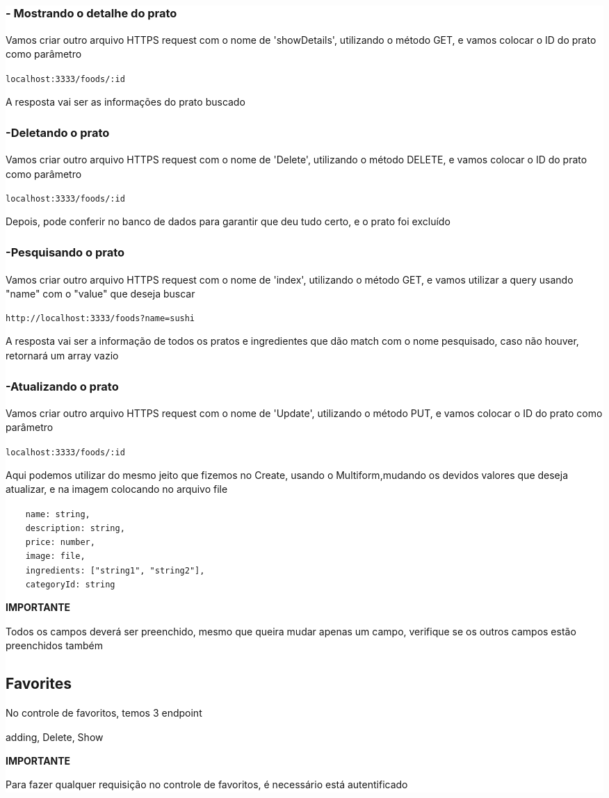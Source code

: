 <h3> - Mostrando o detalhe do prato </h3>

<p>Vamos criar outro arquivo HTTPS request com o nome de 'showDetails', utilizando o método GET, e vamos colocar o ID do prato como parâmetro </p>

```
localhost:3333/foods/:id
```

<p>A resposta vai ser as informações do prato buscado</p>

<h3> -Deletando o prato </h3>

<p>Vamos criar outro arquivo HTTPS request com o nome de 'Delete', utilizando o método DELETE, e vamos colocar o ID do prato como parâmetro </p>

```
localhost:3333/foods/:id
```

<p>Depois, pode conferir no banco de dados para garantir que deu tudo certo, e o prato foi excluído</p>

<h3> -Pesquisando o prato </h3>

<p>Vamos criar outro arquivo HTTPS request com o nome de 'index', utilizando o método GET, e vamos utilizar a query usando "name" com o "value" que deseja buscar </p>

```
http://localhost:3333/foods?name=sushi
```

<p>A resposta vai ser a informação de todos os pratos e ingredientes que dão match com o nome pesquisado, caso não houver, retornará um array vazio</p>

<h3> -Atualizando o prato </h3>

<p>Vamos criar outro arquivo HTTPS request com o nome de 'Update', utilizando o método PUT, e vamos colocar o ID do prato como parâmetro </p>

```
localhost:3333/foods/:id
```

<p>Aqui podemos utilizar do mesmo jeito que fizemos no Create, usando o Multiform,mudando os devidos valores que deseja atualizar, e na imagem colocando no arquivo file</p>

```Multipart
    name: string,
	description: string,
	price: number,
	image: file,
	ingredients: ["string1", "string2"],
	categoryId: string
```

<b>IMPORTANTE</b>

<p>Todos os campos deverá ser preenchido, mesmo que queira mudar apenas um campo, verifique se os outros campos estão preenchidos também</p>

<h2 id="favorite">Favorites</h2>
<p>No controle de favoritos, temos 3 endpoint</p>
<p> adding, Delete, Show </p>
<b>IMPORTANTE</b>
<p>Para fazer qualquer requisição no controle de favoritos, é necessário está autentificado</p>

